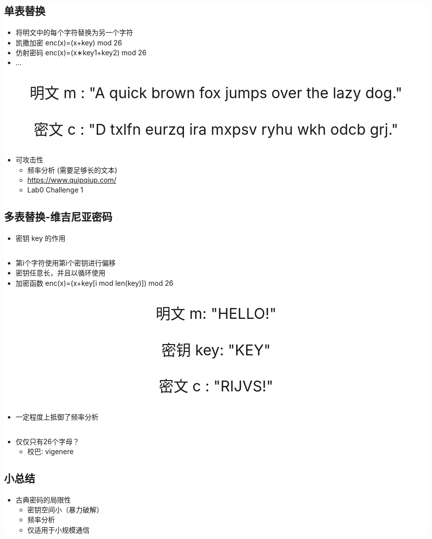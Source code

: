 </div>




## 单表替换
- 将明文中的每个字符替换为另一个字符
- 凯撒加密 enc(x)=(x+key) mod 26
- 仿射密码 enc(x)=(x∗key1+key2) mod 26
- ...

<div class="fragment" style="margin-top: 30px">

<p style="text-align: center; font-size: 30px; margin-top: 30px;">明文 m : "A quick brown fox jumps over the lazy dog."</p>
<p style="text-align: center; font-size: 30px; margin-top: 30px;">密文 c : "D txlfn eurzq ira mxpsv ryhu wkh odcb grj."</p>
</div>

<div class="fragment" style="margin-top: 30px">

- 可攻击性
    - 频率分析 (需要足够长的文本)
    - https://www.quipqiup.com/
    - Lab0 Challenge 1
</div>




## 多表替换-维吉尼亚密码
- 密钥 key 的作用

<div class="fragment" style="margin-top: 30px">

- 第i个字符使用第i个密钥进行偏移
- 密钥任意长，并且以循环使用
- 加密函数 enc(x)=(x+key[i mod len(key)]) mod 26

<p style="text-align: center; font-size: 30px; margin-top: 30px;">明文 m: "HELLO!"</p>
<p style="text-align: center; font-size: 30px; margin-top: 30px;">密钥 key: "KEY"</p>

</div>

<div class="fragment" style="margin-top: 30px">

<p style="text-align: center; font-size: 30px; margin-top: 30px;">密文 c : "RIJVS!"</p>

- 一定程度上抵御了频率分析

</div>

<div class="fragment" style="margin-top: 30px">

- 仅仅只有26个字母？
    - 校巴: vigenere




## 小总结
- 古典密码的局限性
    - 密钥空间小（暴力破解）
    - 频率分析
    - 仅适用于小规模通信
